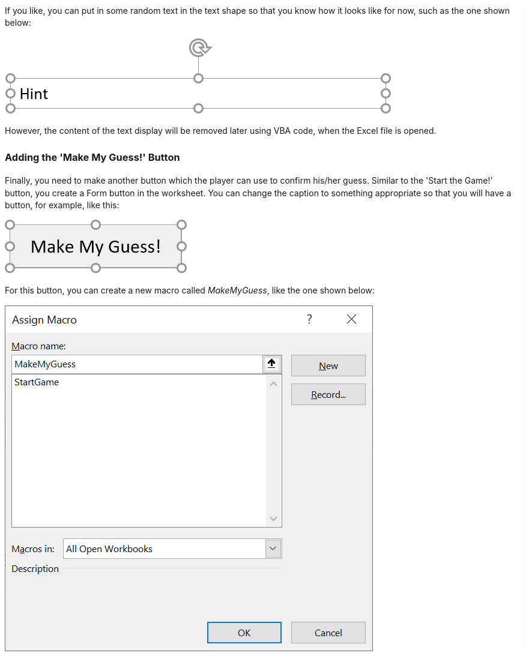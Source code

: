 If you like, you can put in some random text in the text shape so that you know how it looks like for now, such as the one shown below:

![Information label](attachments/8477583.png)

However, the content of the text display will be removed later using VBA code, when the Excel file is opened.

### Adding the 'Make My Guess!' Button

Finally, you need to make another button which the player can use to confirm his/her guess. Similar to the 'Start the Game!' button, you create a Form button in the worksheet. You can change the caption to something appropriate so that you will have a button, for example, like this:

![Guess button](attachments/8477602.png)

For this button, you can create a new macro called _MakeMyGuess_, like the one shown below:

![make\_my\_guess\_macro.png](attachments/8477642.png)
